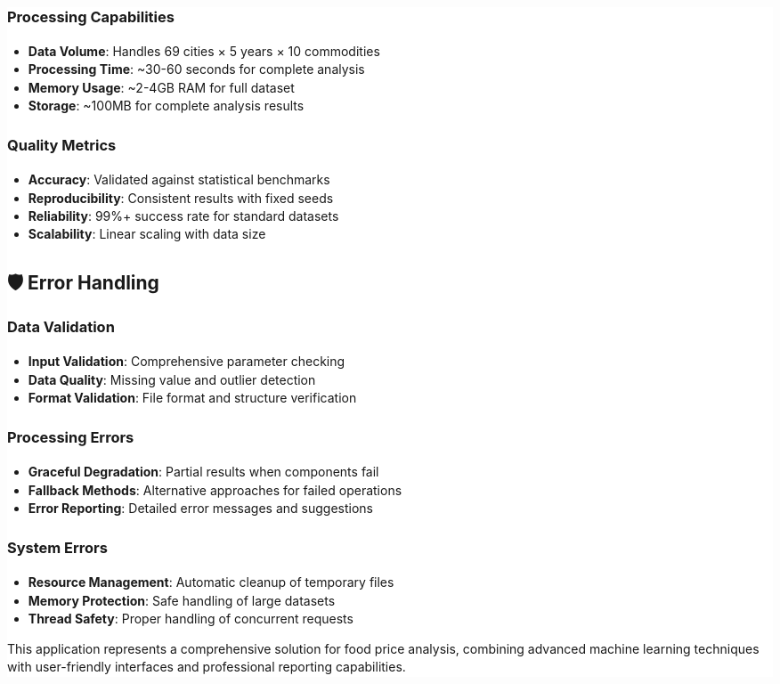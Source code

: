 ### Processing Capabilities

-   **Data Volume**: Handles 69 cities × 5 years × 10 commodities
-   **Processing Time**: ~30-60 seconds for complete analysis
-   **Memory Usage**: ~2-4GB RAM for full dataset
-   **Storage**: ~100MB for complete analysis results

### Quality Metrics

-   **Accuracy**: Validated against statistical benchmarks
-   **Reproducibility**: Consistent results with fixed seeds
-   **Reliability**: 99%+ success rate for standard datasets
-   **Scalability**: Linear scaling with data size

## 🛡️ Error Handling

### Data Validation

-   **Input Validation**: Comprehensive parameter checking
-   **Data Quality**: Missing value and outlier detection
-   **Format Validation**: File format and structure verification

### Processing Errors

-   **Graceful Degradation**: Partial results when components fail
-   **Fallback Methods**: Alternative approaches for failed operations
-   **Error Reporting**: Detailed error messages and suggestions

### System Errors

-   **Resource Management**: Automatic cleanup of temporary files
-   **Memory Protection**: Safe handling of large datasets
-   **Thread Safety**: Proper handling of concurrent requests

This application represents a comprehensive solution for food price analysis, combining advanced machine learning techniques with user-friendly interfaces and professional reporting capabilities.
